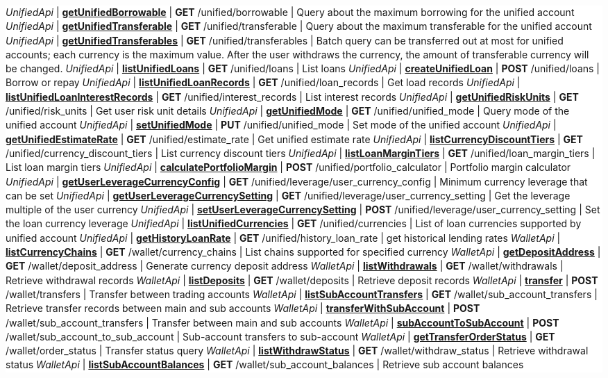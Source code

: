 *UnifiedApi* | [**getUnifiedBorrowable**](docs/Api/UnifiedApi.md#getunifiedborrowable) | **GET** /unified/borrowable | Query about the maximum borrowing for the unified account
*UnifiedApi* | [**getUnifiedTransferable**](docs/Api/UnifiedApi.md#getunifiedtransferable) | **GET** /unified/transferable | Query about the maximum transferable for the unified account
*UnifiedApi* | [**getUnifiedTransferables**](docs/Api/UnifiedApi.md#getunifiedtransferables) | **GET** /unified/transferables | Batch query can be transferred out at most for unified accounts; each currency is the maximum value. After the user withdraws the currency, the amount of transferable currency will be changed.
*UnifiedApi* | [**listUnifiedLoans**](docs/Api/UnifiedApi.md#listunifiedloans) | **GET** /unified/loans | List loans
*UnifiedApi* | [**createUnifiedLoan**](docs/Api/UnifiedApi.md#createunifiedloan) | **POST** /unified/loans | Borrow or repay
*UnifiedApi* | [**listUnifiedLoanRecords**](docs/Api/UnifiedApi.md#listunifiedloanrecords) | **GET** /unified/loan_records | Get load records
*UnifiedApi* | [**listUnifiedLoanInterestRecords**](docs/Api/UnifiedApi.md#listunifiedloaninterestrecords) | **GET** /unified/interest_records | List interest records
*UnifiedApi* | [**getUnifiedRiskUnits**](docs/Api/UnifiedApi.md#getunifiedriskunits) | **GET** /unified/risk_units | Get user risk unit details
*UnifiedApi* | [**getUnifiedMode**](docs/Api/UnifiedApi.md#getunifiedmode) | **GET** /unified/unified_mode | Query mode of the unified account
*UnifiedApi* | [**setUnifiedMode**](docs/Api/UnifiedApi.md#setunifiedmode) | **PUT** /unified/unified_mode | Set mode of the unified account
*UnifiedApi* | [**getUnifiedEstimateRate**](docs/Api/UnifiedApi.md#getunifiedestimaterate) | **GET** /unified/estimate_rate | Get unified estimate rate
*UnifiedApi* | [**listCurrencyDiscountTiers**](docs/Api/UnifiedApi.md#listcurrencydiscounttiers) | **GET** /unified/currency_discount_tiers | List currency discount tiers
*UnifiedApi* | [**listLoanMarginTiers**](docs/Api/UnifiedApi.md#listloanmargintiers) | **GET** /unified/loan_margin_tiers | List loan margin tiers
*UnifiedApi* | [**calculatePortfolioMargin**](docs/Api/UnifiedApi.md#calculateportfoliomargin) | **POST** /unified/portfolio_calculator | Portfolio margin calculator
*UnifiedApi* | [**getUserLeverageCurrencyConfig**](docs/Api/UnifiedApi.md#getuserleveragecurrencyconfig) | **GET** /unified/leverage/user_currency_config | Minimum currency leverage that can be set
*UnifiedApi* | [**getUserLeverageCurrencySetting**](docs/Api/UnifiedApi.md#getuserleveragecurrencysetting) | **GET** /unified/leverage/user_currency_setting | Get the leverage multiple of the user currency
*UnifiedApi* | [**setUserLeverageCurrencySetting**](docs/Api/UnifiedApi.md#setuserleveragecurrencysetting) | **POST** /unified/leverage/user_currency_setting | Set the loan currency leverage
*UnifiedApi* | [**listUnifiedCurrencies**](docs/Api/UnifiedApi.md#listunifiedcurrencies) | **GET** /unified/currencies | List of loan currencies supported by unified account
*UnifiedApi* | [**getHistoryLoanRate**](docs/Api/UnifiedApi.md#gethistoryloanrate) | **GET** /unified/history_loan_rate | get historical lending rates
*WalletApi* | [**listCurrencyChains**](docs/Api/WalletApi.md#listcurrencychains) | **GET** /wallet/currency_chains | List chains supported for specified currency
*WalletApi* | [**getDepositAddress**](docs/Api/WalletApi.md#getdepositaddress) | **GET** /wallet/deposit_address | Generate currency deposit address
*WalletApi* | [**listWithdrawals**](docs/Api/WalletApi.md#listwithdrawals) | **GET** /wallet/withdrawals | Retrieve withdrawal records
*WalletApi* | [**listDeposits**](docs/Api/WalletApi.md#listdeposits) | **GET** /wallet/deposits | Retrieve deposit records
*WalletApi* | [**transfer**](docs/Api/WalletApi.md#transfer) | **POST** /wallet/transfers | Transfer between trading accounts
*WalletApi* | [**listSubAccountTransfers**](docs/Api/WalletApi.md#listsubaccounttransfers) | **GET** /wallet/sub_account_transfers | Retrieve transfer records between main and sub accounts
*WalletApi* | [**transferWithSubAccount**](docs/Api/WalletApi.md#transferwithsubaccount) | **POST** /wallet/sub_account_transfers | Transfer between main and sub accounts
*WalletApi* | [**subAccountToSubAccount**](docs/Api/WalletApi.md#subaccounttosubaccount) | **POST** /wallet/sub_account_to_sub_account | Sub-account transfers to sub-account
*WalletApi* | [**getTransferOrderStatus**](docs/Api/WalletApi.md#gettransferorderstatus) | **GET** /wallet/order_status | Transfer status query
*WalletApi* | [**listWithdrawStatus**](docs/Api/WalletApi.md#listwithdrawstatus) | **GET** /wallet/withdraw_status | Retrieve withdrawal status
*WalletApi* | [**listSubAccountBalances**](docs/Api/WalletApi.md#listsubaccountbalances) | **GET** /wallet/sub_account_balances | Retrieve sub account balances